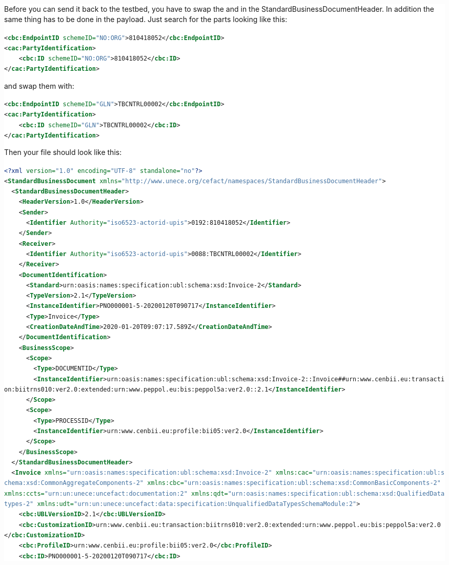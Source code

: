 ```xml
```

Before you can send it back to the testbed, you have to swap the <Sender> and <Receiver> in the StandardBusinessDocumentHeader.
In addition the same thing has to be done in the <Invoice> payload. Just search for the parts looking like this:

```xml
<cbc:EndpointID schemeID="NO:ORG">810418052</cbc:EndpointID>
<cac:PartyIdentification>
	<cbc:ID schemeID="NO:ORG">810418052</cbc:ID>
</cac:PartyIdentification>
```

and swap them with:

```xml
<cbc:EndpointID schemeID="GLN">TBCNTRL00002</cbc:EndpointID>
<cac:PartyIdentification>
	<cbc:ID schemeID="GLN">TBCNTRL00002</cbc:ID>
</cac:PartyIdentification> 
```

Then your file should look like this:

```xml
<?xml version="1.0" encoding="UTF-8" standalone="no"?>
<StandardBusinessDocument xmlns="http://www.unece.org/cefact/namespaces/StandardBusinessDocumentHeader">
  <StandardBusinessDocumentHeader>
    <HeaderVersion>1.0</HeaderVersion>
    <Sender>
      <Identifier Authority="iso6523-actorid-upis">0192:810418052</Identifier>
    </Sender>
    <Receiver>
      <Identifier Authority="iso6523-actorid-upis">0088:TBCNTRL00002</Identifier>
    </Receiver>
    <DocumentIdentification>
      <Standard>urn:oasis:names:specification:ubl:schema:xsd:Invoice-2</Standard>
      <TypeVersion>2.1</TypeVersion>
      <InstanceIdentifier>PNO000001-5-20200120T090717</InstanceIdentifier>
      <Type>Invoice</Type>
      <CreationDateAndTime>2020-01-20T09:07:17.589Z</CreationDateAndTime>
    </DocumentIdentification>
    <BusinessScope>
      <Scope>
        <Type>DOCUMENTID</Type>
        <InstanceIdentifier>urn:oasis:names:specification:ubl:schema:xsd:Invoice-2::Invoice##urn:www.cenbii.eu:transaction:biitrns010:ver2.0:extended:urn:www.peppol.eu:bis:peppol5a:ver2.0::2.1</InstanceIdentifier>
      </Scope>
      <Scope>
        <Type>PROCESSID</Type>
        <InstanceIdentifier>urn:www.cenbii.eu:profile:bii05:ver2.0</InstanceIdentifier>
      </Scope>
    </BusinessScope>
  </StandardBusinessDocumentHeader>
  <Invoice xmlns="urn:oasis:names:specification:ubl:schema:xsd:Invoice-2" xmlns:cac="urn:oasis:names:specification:ubl:schema:xsd:CommonAggregateComponents-2" xmlns:cbc="urn:oasis:names:specification:ubl:schema:xsd:CommonBasicComponents-2" xmlns:ccts="urn:un:unece:uncefact:documentation:2" xmlns:qdt="urn:oasis:names:specification:ubl:schema:xsd:QualifiedDatatypes-2" xmlns:udt="urn:un:unece:uncefact:data:specification:UnqualifiedDataTypesSchemaModule:2">
	<cbc:UBLVersionID>2.1</cbc:UBLVersionID>
	<cbc:CustomizationID>urn:www.cenbii.eu:transaction:biitrns010:ver2.0:extended:urn:www.peppol.eu:bis:peppol5a:ver2.0</cbc:CustomizationID>
	<cbc:ProfileID>urn:www.cenbii.eu:profile:bii05:ver2.0</cbc:ProfileID>
	<cbc:ID>PNO000001-5-20200120T090717</cbc:ID>
```
